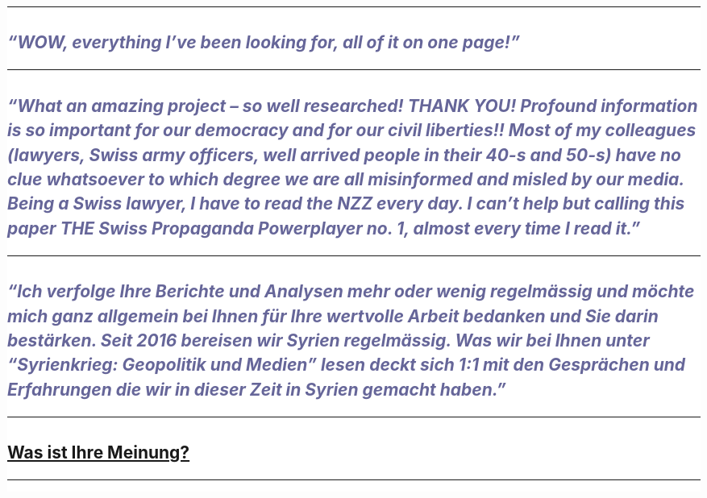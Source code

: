 -----

## <span style="color:#666699;">*“WOW, everything I’ve been looking for, all of it on one page\!”*</span>

-----

## <span style="color:#666699;">*“What an amazing project – so well researched\! THANK YOU\! Profound information is so important for our democracy and for our civil liberties\!\! Most of my colleagues (lawyers, Swiss army officers, well arrived people in their 40-s and 50-s) have no clue whatsoever to which degree we are all misinformed and misled by our media. Being a Swiss lawyer, I have to read the NZZ every day. I can’t help but calling this paper THE Swiss Pro­pa­ganda Powerplayer no. 1, almost every time I read it.”*</span>

-----

## <span style="color:#666699;">*“Ich verfolge Ihre Berichte und Analysen mehr oder wenig regelmässig und möchte mich ganz allgemein bei Ihnen für Ihre wertvolle Arbeit bedanken und Sie darin bestärken. Seit 2016 bereisen wir Syrien regelmässig. Was wir bei Ihnen unter “Syrienkrieg: Geopolitik und Medien” lesen deckt sich 1:1 mit den Gesprächen und Erfahrungen die wir in dieser Zeit in Syrien gemacht haben.”*</span>

-----

## [Was ist Ihre Meinung?](https://swprs.org/kontakt/)

-----

</div>

</div>

</div>

</div>

</div>

<div id="footer" class="footer bg-graphite">

<div class="section-inner row clear" data-role="complementary">

<div class="column column-1 one-third medium-padding">

<div class="widgets">

<div id="nav_menu-3" class="widget widget_nav_menu">

<div class="widget-content clear">
